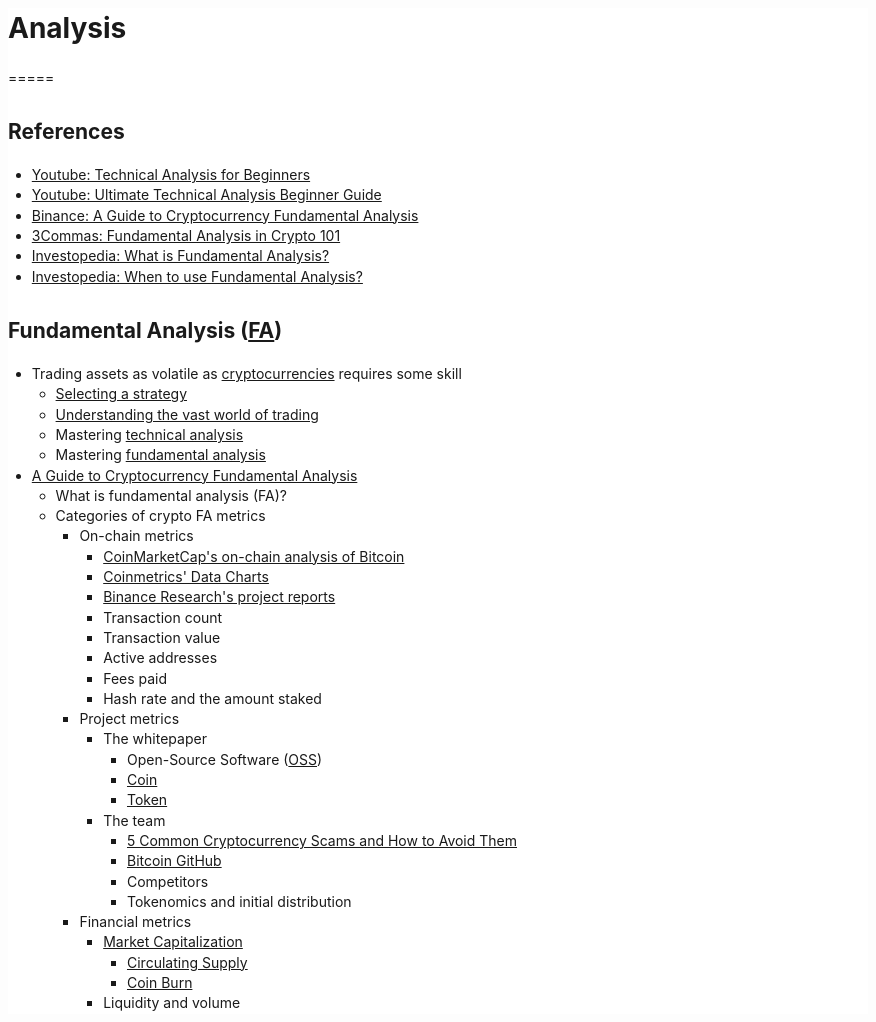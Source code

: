 # Analysis
=====

## References

- [Youtube: Technical Analysis for Beginners](https://www.youtube.com/watch?v=rNI166nMAFw)
- [Youtube: Ultimate Technical Analysis Beginner Guide](https://www.youtube.com/watch?v=ttPGkFAROWk)
- [Binance: A Guide to Cryptocurrency Fundamental Analysis](https://academy.binance.com/en/articles/a-guide-to-cryptocurrency-fundamental-analysis)
- [3Commas: Fundamental Analysis in Crypto 101](https://3commastutorials.medium.com/fundamental-analysis-in-crypto-101-fb1ddc9e23df)
- [Investopedia: What is Fundamental Analysis?](https://www.investopedia.com/terms/f/fundamentalanalysis.asp)
- [Investopedia: When to use Fundamental Analysis?](https://www.investopedia.com/ask/answers/050515/it-better-use-fundamental-analysis-technical-analysis-or-quantitative-analysis-evaluate-longterm.asp#:~:text=Fundamental%20analysis%20is%20most%20often,the%20active%20trading%20of%20stocks.)

## Fundamental Analysis ([FA](https://academy.binance.com/en/glossary/fundamental-analysis))

- Trading assets as volatile as [cryptocurrencies](https://academy.binance.com/en/articles/what-is-cryptocurrency) requires some skill
  - [Selecting a strategy](https://academy.binance.com/en/articles/a-beginners-guide-to-cryptocurrency-trading-strategies)
  - [Understanding the vast world of trading](https://academy.binance.com/en/articles/a-complete-guide-to-cryptocurrency-trading-for-beginners)
  - Mastering [technical analysis](https://academy.binance.com/en/articles/what-is-technical-analysis)
  - Mastering [fundamental analysis](https://academy.binance.com/en/articles/what-is-fundamental-analysis-fa)
- [A Guide to Cryptocurrency Fundamental Analysis](https://academy.binance.com/en/articles/a-guide-to-cryptocurrency-fundamental-analysis)
  - What is fundamental analysis (FA)?
  - Categories of crypto FA metrics
    - On-chain metrics
      - [CoinMarketCap's on-chain analysis of Bitcoin](https://coinmarketcap.com/currencies/bitcoin/onchain-analysis/)
      - [Coinmetrics' Data Charts](https://coinmetrics.io/charts/#assets=btc)
      - [Binance Research's project reports](https://research.binance.com/en/projects/bitcoin?utm_source=BinanceAcademy)
      - Transaction count
      - Transaction value
      - Active addresses
      - Fees paid
      - Hash rate and the amount staked
    - Project metrics
      - The whitepaper
        - Open-Source Software ([OSS](https://academy.binance.com/en/glossary/open-source-software-oss))
        - [Coin](https://academy.binance.com/en/glossary/coin)
        - [Token](https://academy.binance.com/en/glossary/token)
      - The team
        - [5 Common Cryptocurrency Scams and How to Avoid Them](https://academy.binance.com/en/articles/5-common-cryptocurrency-scams-and-how-to-avoid-them)
        - [Bitcoin GitHub](https://academy.binance.com/en/glossary/github)
        - Competitors
        - Tokenomics and initial distribution
    - Financial metrics
      - [Market Capitalization](https://academy.binance.com/en/glossary/market-capitalization)
        - [Circulating Supply](https://academy.binance.com/en/glossary/circulating-supply)
        - [Coin Burn](https://academy.binance.com/en/articles/what-is-a-coin-burn)
      - Liquidity and volume